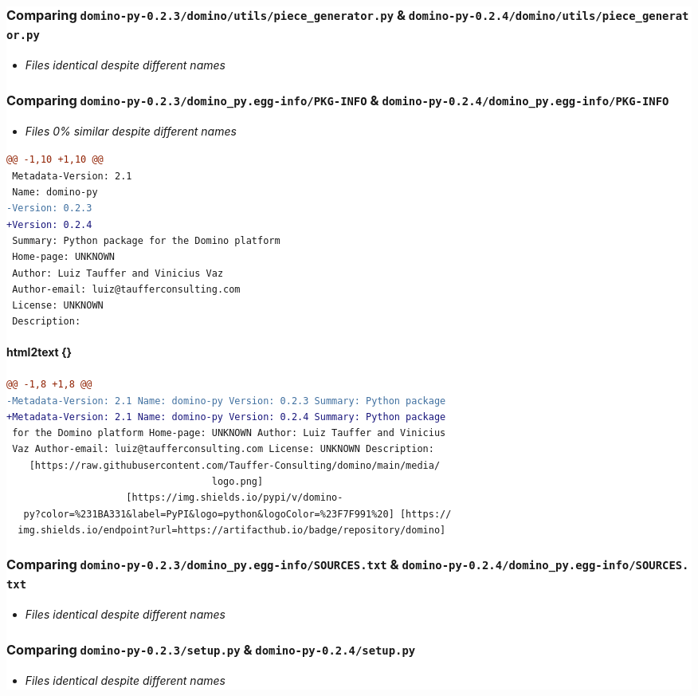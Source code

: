 ### Comparing `domino-py-0.2.3/domino/utils/piece_generator.py` & `domino-py-0.2.4/domino/utils/piece_generator.py`

 * *Files identical despite different names*

### Comparing `domino-py-0.2.3/domino_py.egg-info/PKG-INFO` & `domino-py-0.2.4/domino_py.egg-info/PKG-INFO`

 * *Files 0% similar despite different names*

```diff
@@ -1,10 +1,10 @@
 Metadata-Version: 2.1
 Name: domino-py
-Version: 0.2.3
+Version: 0.2.4
 Summary: Python package for the Domino platform
 Home-page: UNKNOWN
 Author: Luiz Tauffer and Vinicius Vaz
 Author-email: luiz@taufferconsulting.com
 License: UNKNOWN
 Description:
```

#### html2text {}

```diff
@@ -1,8 +1,8 @@
-Metadata-Version: 2.1 Name: domino-py Version: 0.2.3 Summary: Python package
+Metadata-Version: 2.1 Name: domino-py Version: 0.2.4 Summary: Python package
 for the Domino platform Home-page: UNKNOWN Author: Luiz Tauffer and Vinicius
 Vaz Author-email: luiz@taufferconsulting.com License: UNKNOWN Description:
    [https://raw.githubusercontent.com/Tauffer-Consulting/domino/main/media/
                                    logo.png]
                     [https://img.shields.io/pypi/v/domino-
   py?color=%231BA331&label=PyPI&logo=python&logoColor=%23F7F991%20] [https://
  img.shields.io/endpoint?url=https://artifacthub.io/badge/repository/domino]
```

### Comparing `domino-py-0.2.3/domino_py.egg-info/SOURCES.txt` & `domino-py-0.2.4/domino_py.egg-info/SOURCES.txt`

 * *Files identical despite different names*

### Comparing `domino-py-0.2.3/setup.py` & `domino-py-0.2.4/setup.py`

 * *Files identical despite different names*

